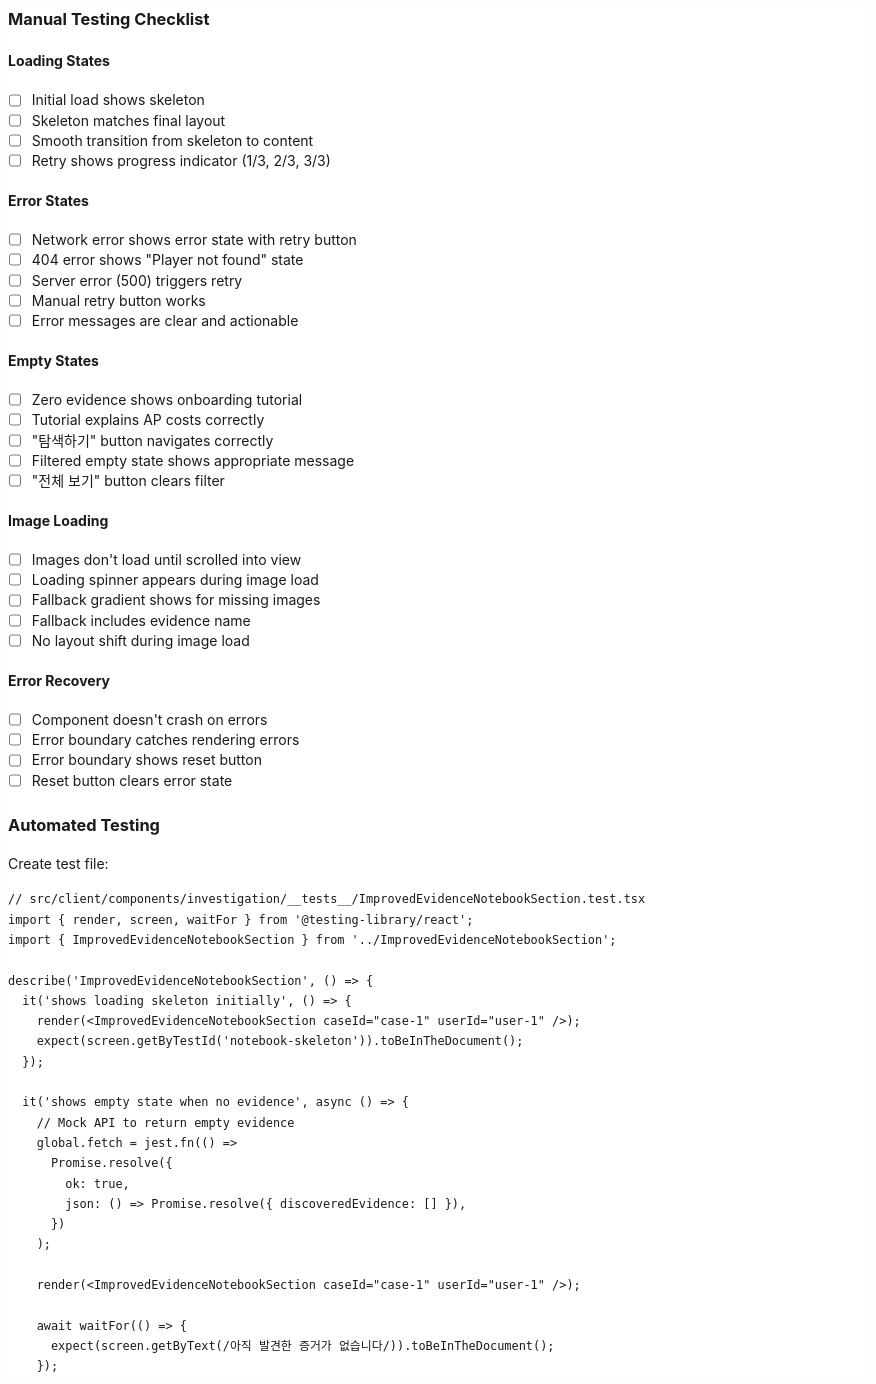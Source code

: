 ### Manual Testing Checklist

#### Loading States
- [ ] Initial load shows skeleton
- [ ] Skeleton matches final layout
- [ ] Smooth transition from skeleton to content
- [ ] Retry shows progress indicator (1/3, 2/3, 3/3)

#### Error States
- [ ] Network error shows error state with retry button
- [ ] 404 error shows "Player not found" state
- [ ] Server error (500) triggers retry
- [ ] Manual retry button works
- [ ] Error messages are clear and actionable

#### Empty States
- [ ] Zero evidence shows onboarding tutorial
- [ ] Tutorial explains AP costs correctly
- [ ] "탐색하기" button navigates correctly
- [ ] Filtered empty state shows appropriate message
- [ ] "전체 보기" button clears filter

#### Image Loading
- [ ] Images don't load until scrolled into view
- [ ] Loading spinner appears during image load
- [ ] Fallback gradient shows for missing images
- [ ] Fallback includes evidence name
- [ ] No layout shift during image load

#### Error Recovery
- [ ] Component doesn't crash on errors
- [ ] Error boundary catches rendering errors
- [ ] Error boundary shows reset button
- [ ] Reset button clears error state

### Automated Testing

Create test file:

```tsx
// src/client/components/investigation/__tests__/ImprovedEvidenceNotebookSection.test.tsx
import { render, screen, waitFor } from '@testing-library/react';
import { ImprovedEvidenceNotebookSection } from '../ImprovedEvidenceNotebookSection';

describe('ImprovedEvidenceNotebookSection', () => {
  it('shows loading skeleton initially', () => {
    render(<ImprovedEvidenceNotebookSection caseId="case-1" userId="user-1" />);
    expect(screen.getByTestId('notebook-skeleton')).toBeInTheDocument();
  });

  it('shows empty state when no evidence', async () => {
    // Mock API to return empty evidence
    global.fetch = jest.fn(() =>
      Promise.resolve({
        ok: true,
        json: () => Promise.resolve({ discoveredEvidence: [] }),
      })
    );

    render(<ImprovedEvidenceNotebookSection caseId="case-1" userId="user-1" />);

    await waitFor(() => {
      expect(screen.getByText(/아직 발견한 증거가 없습니다/)).toBeInTheDocument();
    });
```